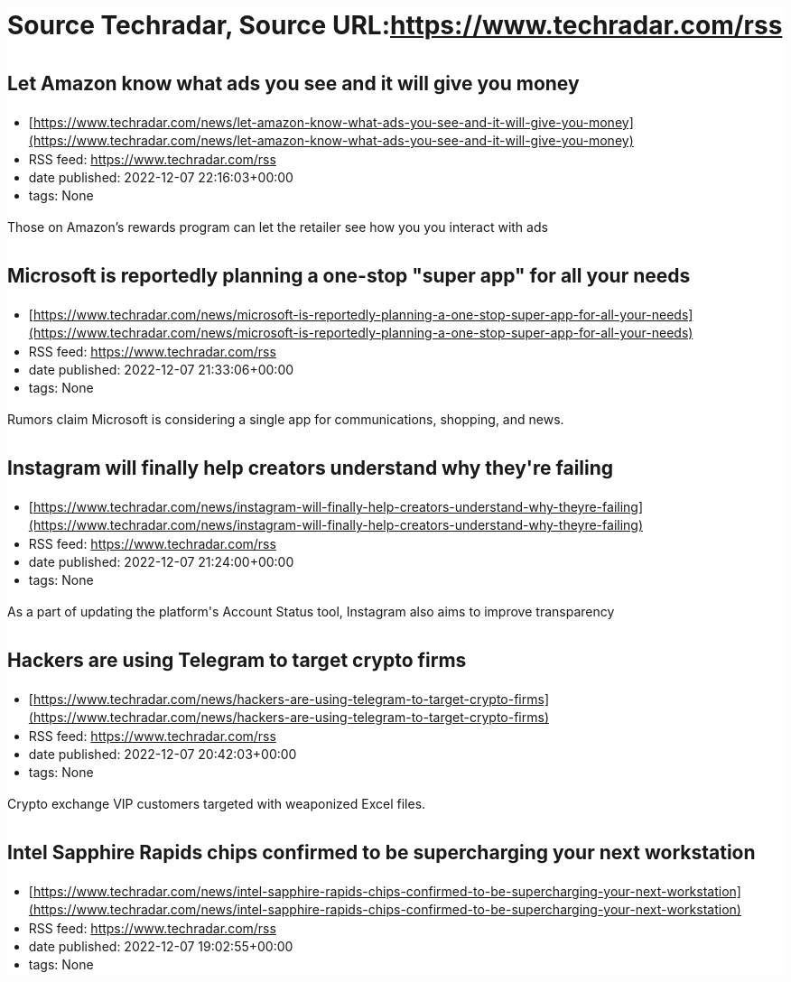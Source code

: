 # Source Techradar, Source URL:https://www.techradar.com/rss

## Let Amazon know what ads you see and it will give you money
 - [https://www.techradar.com/news/let-amazon-know-what-ads-you-see-and-it-will-give-you-money](https://www.techradar.com/news/let-amazon-know-what-ads-you-see-and-it-will-give-you-money)
 - RSS feed: https://www.techradar.com/rss
 - date published: 2022-12-07 22:16:03+00:00
 - tags: None

Those on Amazon’s rewards program can let the retailer see how you you interact with ads

## Microsoft is reportedly planning a one-stop "super app" for all your needs
 - [https://www.techradar.com/news/microsoft-is-reportedly-planning-a-one-stop-super-app-for-all-your-needs](https://www.techradar.com/news/microsoft-is-reportedly-planning-a-one-stop-super-app-for-all-your-needs)
 - RSS feed: https://www.techradar.com/rss
 - date published: 2022-12-07 21:33:06+00:00
 - tags: None

Rumors claim Microsoft is considering a single app for communications, shopping, and news.

## Instagram will finally help creators understand why they're failing
 - [https://www.techradar.com/news/instagram-will-finally-help-creators-understand-why-theyre-failing](https://www.techradar.com/news/instagram-will-finally-help-creators-understand-why-theyre-failing)
 - RSS feed: https://www.techradar.com/rss
 - date published: 2022-12-07 21:24:00+00:00
 - tags: None

As a part of updating the platform's Account Status tool, Instagram also aims to improve transparency

## Hackers are using Telegram to target crypto firms
 - [https://www.techradar.com/news/hackers-are-using-telegram-to-target-crypto-firms](https://www.techradar.com/news/hackers-are-using-telegram-to-target-crypto-firms)
 - RSS feed: https://www.techradar.com/rss
 - date published: 2022-12-07 20:42:03+00:00
 - tags: None

Crypto exchange VIP customers targeted with weaponized Excel files.

## Intel Sapphire Rapids chips confirmed to be supercharging your next workstation
 - [https://www.techradar.com/news/intel-sapphire-rapids-chips-confirmed-to-be-supercharging-your-next-workstation](https://www.techradar.com/news/intel-sapphire-rapids-chips-confirmed-to-be-supercharging-your-next-workstation)
 - RSS feed: https://www.techradar.com/rss
 - date published: 2022-12-07 19:02:55+00:00
 - tags: None
